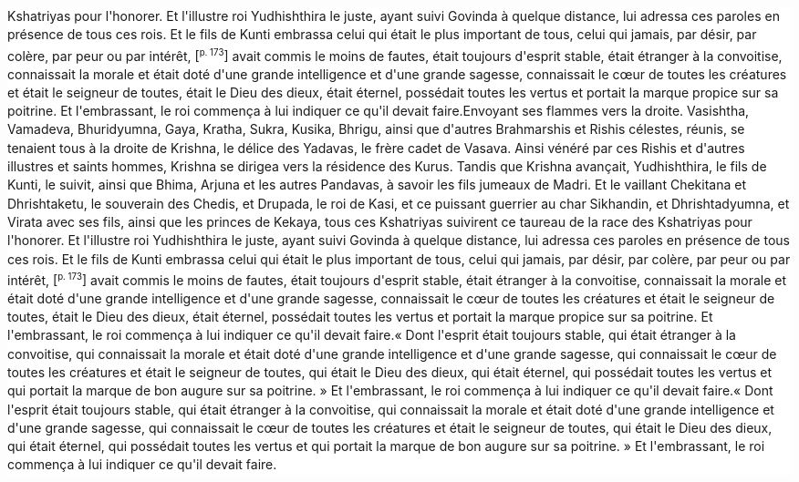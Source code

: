 Kshatriyas pour l'honorer. Et l'illustre roi Yudhishthira le juste, ayant suivi Govinda à quelque distance, lui adressa ces paroles en présence de tous ces rois. Et le fils de Kunti embrassa celui qui était le plus important de tous, celui qui jamais, par désir, par colère, par peur ou par intérêt, <span id="p173">[<sup><small>p. 173</small></sup>]</span> avait commis le moins de fautes, était toujours d'esprit stable, était étranger à la convoitise, connaissait la morale et était doté d'une grande intelligence et d'une grande sagesse, connaissait le cœur de toutes les créatures et était le seigneur de toutes, était le Dieu des dieux, était éternel, possédait toutes les vertus et portait la marque propice sur sa poitrine. Et l'embrassant, le roi commença à lui indiquer ce qu'il devait faire.Envoyant ses flammes vers la droite. Vasishtha, Vamadeva, Bhuridyumna, Gaya, Kratha, Sukra, Kusika, Bhrigu, ainsi que d'autres Brahmarshis et Rishis célestes, réunis, se tenaient tous à la droite de Krishna, le délice des Yadavas, le frère cadet de Vasava. Ainsi vénéré par ces Rishis et d'autres illustres et saints hommes, Krishna se dirigea vers la résidence des Kurus. Tandis que Krishna avançait, Yudhishthira, le fils de Kunti, le suivit, ainsi que Bhima, Arjuna et les autres Pandavas, à savoir les fils jumeaux de Madri. Et le vaillant Chekitana et Dhrishtaketu, le souverain des Chedis, et Drupada, le roi de Kasi, et ce puissant guerrier au char Sikhandin, et Dhrishtadyumna, et Virata avec ses fils, ainsi que les princes de Kekaya, tous ces Kshatriyas suivirent ce taureau de la race des Kshatriyas pour l'honorer. Et l'illustre roi Yudhishthira le juste, ayant suivi Govinda à quelque distance, lui adressa ces paroles en présence de tous ces rois. Et le fils de Kunti embrassa celui qui était le plus important de tous, celui qui jamais, par désir, par colère, par peur ou par intérêt, <span id="p173">[<sup><small>p. 173</small></sup>]</span> avait commis le moins de fautes, était toujours d'esprit stable, était étranger à la convoitise, connaissait la morale et était doté d'une grande intelligence et d'une grande sagesse, connaissait le cœur de toutes les créatures et était le seigneur de toutes, était le Dieu des dieux, était éternel, possédait toutes les vertus et portait la marque propice sur sa poitrine. Et l'embrassant, le roi commença à lui indiquer ce qu'il devait faire.« Dont l'esprit était toujours stable, qui était étranger à la convoitise, qui connaissait la morale et était doté d'une grande intelligence et d'une grande sagesse, qui connaissait le cœur de toutes les créatures et était le seigneur de toutes, qui était le Dieu des dieux, qui était éternel, qui possédait toutes les vertus et qui portait la marque de bon augure sur sa poitrine. » Et l'embrassant, le roi commença à lui indiquer ce qu'il devait faire.« Dont l'esprit était toujours stable, qui était étranger à la convoitise, qui connaissait la morale et était doté d'une grande intelligence et d'une grande sagesse, qui connaissait le cœur de toutes les créatures et était le seigneur de toutes, qui était le Dieu des dieux, qui était éternel, qui possédait toutes les vertus et qui portait la marque de bon augure sur sa poitrine. » Et l'embrassant, le roi commença à lui indiquer ce qu'il devait faire.
